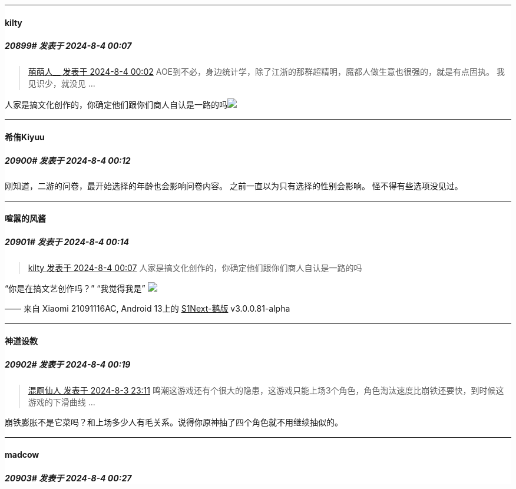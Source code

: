 *****

####  kilty  
##### 20899#       发表于 2024-8-4 00:07

<blockquote><a href="httphttps://bbs.saraba1st.com/2b/forum.php?mod=redirect&amp;goto=findpost&amp;pid=65788693&amp;ptid=2186894" target="_blank">萌萌人__ 发表于 2024-8-4 00:02</a>
AOE到不必，身边统计学，除了江浙的那群超精明，魔都人做生意也很强的，就是有点固执。
我见识少，就没见 ...</blockquote>
人家是搞文化创作的，你确定他们跟你们商人自认是一路的吗<img src="https://static.saraba1st.com/image/smiley/face2017/037.png" referrerpolicy="no-referrer">


*****

####  希侑Kiyuu  
##### 20900#       发表于 2024-8-4 00:12

刚知道，二游的问卷，最开始选择的年龄也会影响问卷内容。
之前一直以为只有选择的性别会影响。
怪不得有些选项没见过。


*****

####  喧嚣的风酱  
##### 20901#       发表于 2024-8-4 00:14

<blockquote><a href="httphttps://bbs.saraba1st.com/2b/forum.php?mod=redirect&amp;goto=findpost&amp;pid=65788751&amp;ptid=2186894" target="_blank">kilty 发表于 2024-8-4 00:07</a>
人家是搞文化创作的，你确定他们跟你们商人自认是一路的吗</blockquote>
“你是在搞文艺创作吗？”
“我觉得我是”
<img src="https://static.saraba1st.com/image/smiley/face2017/037.png" referrerpolicy="no-referrer">

—— 来自 Xiaomi 21091116AC, Android 13上的 [S1Next-鹅版](https://github.com/ykrank/S1-Next/releases) v3.0.0.81-alpha

*****

####  神道设教  
##### 20902#       发表于 2024-8-4 00:19

<blockquote><a href="httphttps://bbs.saraba1st.com/2b/forum.php?mod=redirect&amp;goto=findpost&amp;pid=65788140&amp;ptid=2186894" target="_blank">混厕仙人 发表于 2024-8-3 23:11</a>
鸣潮这游戏还有个很大的隐患，这游戏只能上场3个角色，角色淘汰速度比崩铁还要快，到时候这游戏的下滑曲线 ...</blockquote>
崩铁膨胀不是它菜吗？和上场多少人有毛关系。说得你原神抽了四个角色就不用继续抽似的。


*****

####  madcow  
##### 20903#       发表于 2024-8-4 00:27
